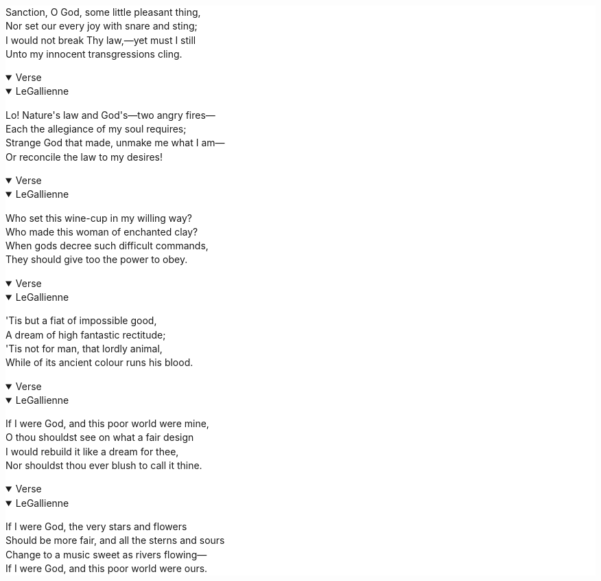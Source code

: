 Sanction, O God, some little pleasant thing,  
Nor set our every joy with snare and sting;  
I would not break Thy law,—yet must I still  
Unto my innocent transgressions cling.  
</details>
</details>

<details open><summary>Verse</summary>

<details open><summary>LeGallienne</summary>

Lo! Nature's law and God's—two angry fires—  
Each the allegiance of my soul requires;  
Strange God that made, unmake me what I am—  
Or reconcile the law to my desires!  
</details>
</details>

<details open><summary>Verse</summary>

<details open><summary>LeGallienne</summary>

Who set this wine-cup in my willing way?  
Who made this woman of enchanted clay?  
When gods decree such difficult commands,  
They should give too the power to obey.  
</details>
</details>

<details open><summary>Verse</summary>

<details open><summary>LeGallienne</summary>

'Tis but a fiat of impossible good,  
A dream of high fantastic rectitude;  
'Tis not for man, that lordly animal,  
While of its ancient colour runs his blood.  
</details>
</details>

<details open><summary>Verse</summary>

<details open><summary>LeGallienne</summary>

If I were God, and this poor world were mine,  
O thou shouldst see on what a fair design  
I would rebuild it like a dream for thee,  
Nor shouldst thou ever blush to call it thine.  
</details>
</details>

<details open><summary>Verse</summary>

<details open><summary>LeGallienne</summary>

If I were God, the very stars and flowers  
Should be more fair, and all the sterns and sours  
Change to a music sweet as rivers flowing—  
If I were God, and this poor world were ours.  
</details>
</details>
